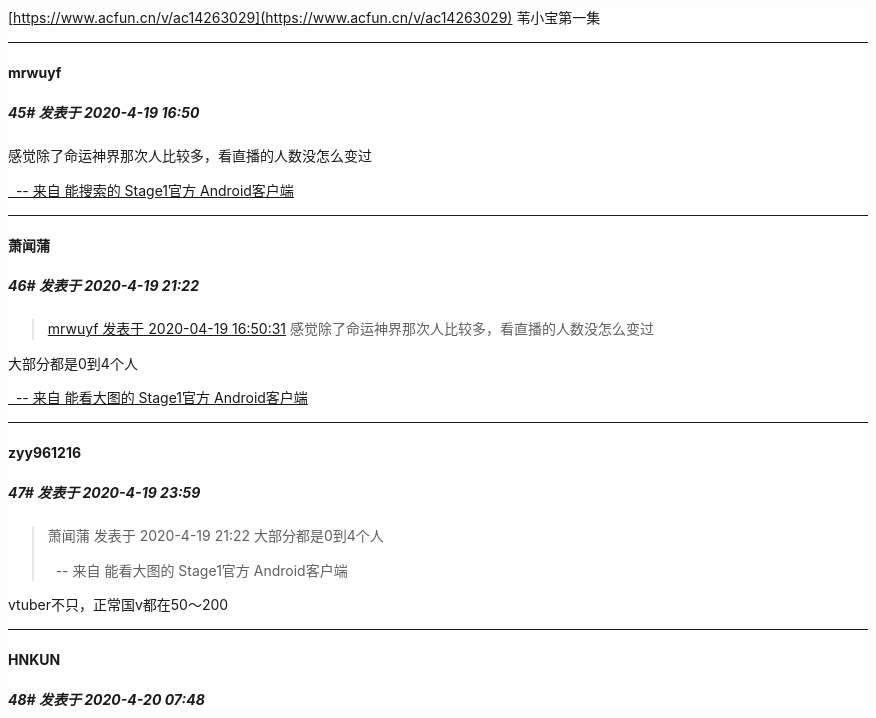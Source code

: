 
[https://www.acfun.cn/v/ac14263029](https://www.acfun.cn/v/ac14263029) 苇小宝第一集







-----

####  mrwuyf  
##### 45#       发表于 2020-4-19 16:50




感觉除了命运神界那次人比较多，看直播的人数没怎么变过

[  -- 来自 能搜索的 Stage1官方 Android客户端](https://www.coolapk.com/apk/140634)







-----

####  萧闻蒲  
##### 46#       发表于 2020-4-19 21:22



<blockquote><a href="httphttps://bbs.saraba1st.com/2b/forum.php?mod=redirect&amp;goto=findpost&amp;pid=47134398&amp;ptid=1921517" target="_blank">mrwuyf 发表于 2020-04-19 16:50:31</a>
感觉除了命运神界那次人比较多，看直播的人数没怎么变过</blockquote>大部分都是0到4个人

[  -- 来自 能看大图的 Stage1官方 Android客户端](https://www.coolapk.com/apk/140634)







-----

####  zyy961216  
##### 47#       发表于 2020-4-19 23:59



<blockquote>萧闻蒲 发表于 2020-4-19 21:22
大部分都是0到4个人


  -- 来自 能看大图的 Stage1官方 Android客户端</blockquote>
vtuber不只，正常国v都在50～200







-----

####  HNKUN  
##### 48#       发表于 2020-4-20 07:48
